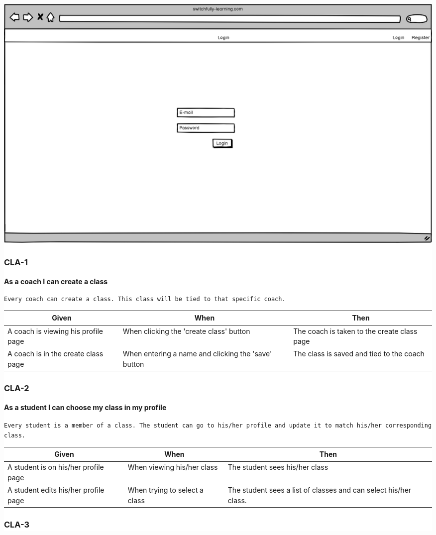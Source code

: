 ![Login](images/login.png)

### CLA-1

**As a coach I can create a class**

    Every coach can create a class. This class will be tied to that specific coach.
    
| Given                                   | When                                                                        | Then                                                                                                      |
|-----------------------------------------|-----------------------------------------------------------------------------|-----------------------------------------------------------------------------------------------------------|
| A coach is viewing his profile page     | When clicking the 'create class' button                                     | The coach is taken to the create class page   
| A coach is in the create class page     | When entering a name and clicking the 'save' button                         | The class is saved and tied to the coach

### CLA-2

**As a student I can choose my class in my profile**

    Every student is a member of a class. The student can go to his/her profile and update it to match his/her corresponding class.

| Given                                   | When                                                                        | Then                                                                                                      |
|-----------------------------------------|-----------------------------------------------------------------------------|-----------------------------------------------------------------------------------------------------------|
| A student is on his/her profile page    | When viewing his/her class                                                  | The student sees his/her class
| A student edits his/her profile page    | When trying to select a class                                               | The student sees a list of classes and can select his/her class.

### CLA-3
